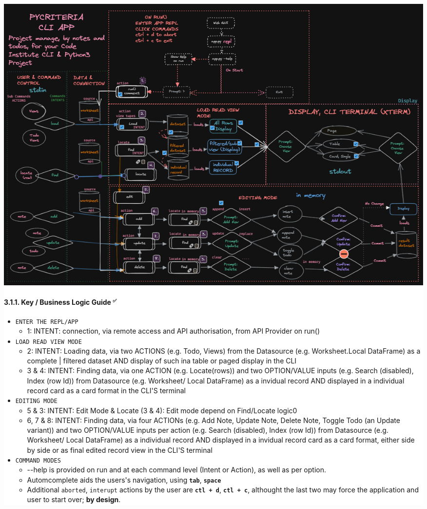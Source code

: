 ![](.docs/flowchart-design.png)

#### 3.1.1. Key / Business Logic Guide  <small><sup>✅</sup></small>

- `ENTER THE REPL/APP`
   - 1: INTENT: connection, via remote access and API authorisation, from API Provider on run() 
- `LOAD READ VIEW MODE`
  - 2: INTENT: Loading data, via two ACTIONS (e.g. Todo, Views) from the Datasource (e.g. Worksheet.Local DataFrame) as a complete | filtered dataset AND display of such ina table or paged display in the CLI
  - 3 & 4: INTENT: Finding data, via one ACTION (e.g. Locate(rows)) and two OPTION/VALUE inputs (e.g. Search (disabled), Index (row Id)) from Datasource (e.g. Worksheet/ Local DataFrame) as a invidual record AND displayed in a individual record card as a card format in the CLI'S terminal
- `EDITING MODE`
  - 5 & 3: INTENT: Edit Mode & Locate (3 & 4): Edit mode depend on Find/Locate logic0 
  - 6, 7 & 8: INTENT: Finding data, via four ACTIONs (e.g. Add Note, Update Note, Delete Note, Toggle Todo (an Update variant)) and two OPTION/VALUE inputs per action (e.g. Search (disabled), Index (row Id)) from Datasource (e.g. Worksheet/ Local DataFrame) as a individual record AND displayed in a invidual record card as a card format, either side by side or as final edited record view in the CLI'S terminal
- `COMMAND MODES`
  - --help is provided on run and at each command level (Intent or Action), as well as per option.
  - Automcomplete aids the users's navigation, using **`tab`**, **`space`**
  - Additional `aborted`, `interupt` actions by the user are **`ctl + d`**, **`ctl + c`**, althought the last two may force the application and user to start over; **by design**.
